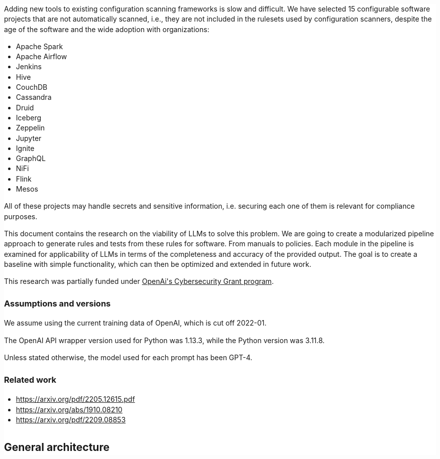 Adding new tools to existing configuration scanning frameworks is slow
and difficult. We have selected 15 configurable software projects that
are not automatically scanned, i.e., they are not included in the
rulesets used by configuration scanners, despite the age of the
software and the wide adoption with organizations:

- Apache Spark
- Apache Airflow
- Jenkins
- Hive
- CouchDB
- Cassandra
- Druid
- Iceberg
- Zeppelin
- Jupyter
- Ignite
- GraphQL
- NiFi
- Flink
- Mesos

All of these projects may handle secrets and sensitive information,
i.e. securing each one of them is relevant for compliance purposes.

This document contains the research on the viability of LLMs to solve
this problem. We are going to create a modularized pipeline approach
to generate rules and tests from these rules for software. From
manuals to policies. Each module in the pipeline is examined for
applicability of LLMs in terms of the completeness and accuracy of the
provided output. The goal is to create a baseline with simple
functionality, which can then be optimized and extended in future work.

This research was partially funded under [OpenAi's Cybersecurity Grant
program](https://openai.com/blog/openai-cybersecurity-grant-program).

### Assumptions and versions

We assume using the current training data of OpenAI, which is
cut off 2022-01.

The OpenAI API wrapper version used for Python was 1.13.3, while the
Python version was 3.11.8.

Unless stated otherwise, the model used for each prompt has been
GPT-4.

### Related work

- https://arxiv.org/pdf/2205.12615.pdf
- https://arxiv.org/abs/1910.08210
- https://arxiv.org/pdf/2209.08853

## General architecture
